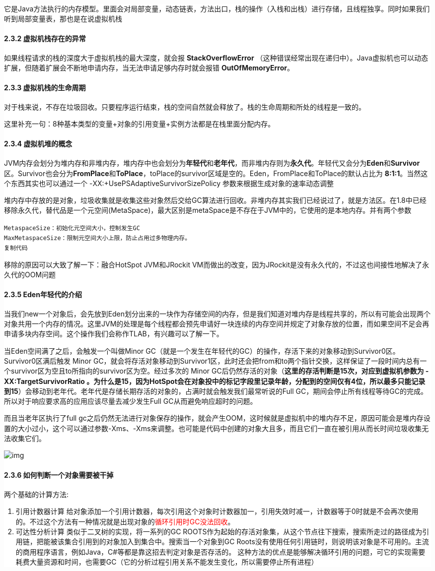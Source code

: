 它是Java方法执行的内存模型。里面会对局部变量，动态链表，方法出口，栈的操作（入栈和出栈）进行存储，且线程独享。同时如果我们听到局部变量表，那也是在说虚拟机栈

#### 2.3.2 虚拟机栈存在的异常

如果线程请求的栈的深度大于虚拟机栈的最大深度，就会报 **StackOverflowError** （这种错误经常出现在递归中）。Java虚拟机也可以动态扩展，但随着扩展会不断地申请内存，当无法申请足够内存时就会报错 **OutOfMemoryError**。

#### 2.3.3 虚拟机栈的生命周期

对于栈来说，不存在垃圾回收。只要程序运行结束，栈的空间自然就会释放了。栈的生命周期和所处的线程是一致的。

这里补充一句：8种基本类型的变量+对象的引用变量+实例方法都是在栈里面分配内存。

#### 2.3.4 虚拟机堆的概念

JVM内存会划分为堆内存和非堆内存，堆内存中也会划分为**年轻代**和**老年代**，而非堆内存则为**永久代**。年轻代又会分为**Eden**和**Survivor**区。Survivor也会分为**FromPlace**和**ToPlace**，toPlace的survivor区域是空的。Eden，FromPlace和ToPlace的默认占比为 **8:1:1**。当然这个东西其实也可以通过一个 -XX:+UsePSAdaptiveSurvivorSizePolicy 参数来根据生成对象的速率动态调整

堆内存中存放的是对象，垃圾收集就是收集这些对象然后交给GC算法进行回收。非堆内存其实我们已经说过了，就是方法区。在1.8中已经移除永久代，替代品是一个元空间(MetaSpace)，最大区别是metaSpace是不存在于JVM中的，它使用的是本地内存。并有两个参数

```
MetaspaceSize：初始化元空间大小，控制发生GC
MaxMetaspaceSize：限制元空间大小上限，防止占用过多物理内存。
复制代码
```

移除的原因可以大致了解一下：融合HotSpot JVM和JRockit VM而做出的改变，因为JRockit是没有永久代的，不过这也间接性地解决了永久代的OOM问题

#### 2.3.5 Eden年轻代的介绍

当我们new一个对象后，会先放到Eden划分出来的一块作为存储空间的内存，但是我们知道对堆内存是线程共享的，所以有可能会出现两个对象共用一个内存的情况。这里JVM的处理是每个线程都会预先申请好一块连续的内存空间并规定了对象存放的位置，而如果空间不足会再申请多块内存空间。这个操作我们会称作TLAB，有兴趣可以了解一下。

当Eden空间满了之后，会触发一个叫做Minor GC（就是一个发生在年轻代的GC）的操作，存活下来的对象移动到Survivor0区。Survivor0区满后触发 Minor GC，就会将存活对象移动到Survivor1区，此时还会把from和to两个指针交换，这样保证了一段时间内总有一个survivor区为空且to所指向的survivor区为空。经过多次的 Minor GC后仍然存活的对象（**这里的存活判断是15次，对应到虚拟机参数为 -XX:TargetSurvivorRatio 。为什么是15，因为HotSpot会在对象投中的标记字段里记录年龄，分配到的空间仅有4位，所以最多只能记录到15**）会移动到老年代。老年代是存储长期存活的对象的，占满时就会触发我们最常听说的Full GC，期间会停止所有线程等待GC的完成。所以对于响应要求高的应用应该尽量去减少发生Full GC从而避免响应超时的问题。

而且当老年区执行了full gc之后仍然无法进行对象保存的操作，就会产生OOM，这时候就是虚拟机中的堆内存不足，原因可能会是堆内存设置的大小过小，这个可以通过参数-Xms、-Xms来调整。也可能是代码中创建的对象大且多，而且它们一直在被引用从而长时间垃圾收集无法收集它们。

![img](https://user-gold-cdn.xitu.io/2020/1/14/16fa201c39ac86ad?imageView2/0/w/1280/h/960/format/webp/ignore-error/1)

#### 2.3.6 如何判断一个对象需要被干掉

两个基础的计算方法:

1. 引用计数器计算
   给对象添加一个引用计数器，每次引用这个对象时计数器加一，引用失效时减一，计数器等于0时就是不会再次使用的。不过这个方法有一种情况就是出现对象的<font color="red">循环引用时GC没法回收</font>。
2. 可达性分析计算
   类似于二叉树的实现，将一系列的GC ROOTS作为起始的存活对象集，从这个节点往下搜索，搜索所走过的路径成为引用链，把能被该集合引用到的对象加入到集合中。搜索当一个对象到GC Roots没有使用任何引用链时，则说明该对象是不可用的。主流的商用程序语言，例如Java，C#等都是靠这招去判定对象是否存活的。
   这种方法的优点是能够解决循环引用的问题，可它的实现需要耗费大量资源和时间，也需要GC（它的分析过程引用关系不能发生变化，所以需要停止所有进程）
